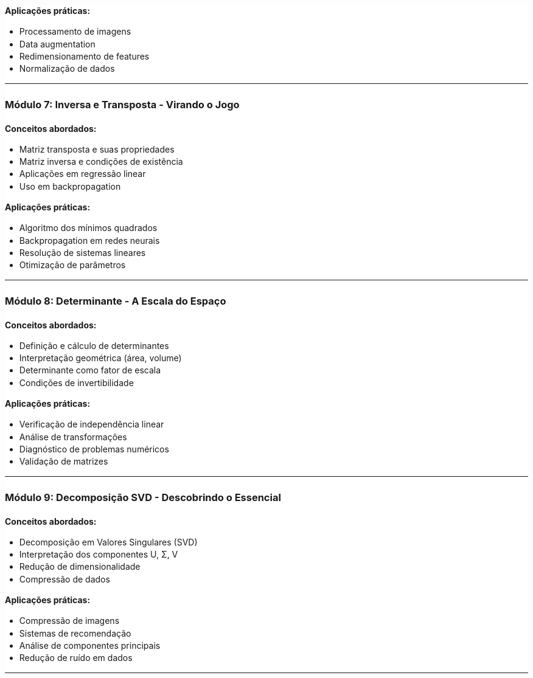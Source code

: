 **Aplicações práticas:**
- Processamento de imagens
- Data augmentation
- Redimensionamento de features
- Normalização de dados

---

### Módulo 7: Inversa e Transposta - Virando o Jogo
**Conceitos abordados:**
- Matriz transposta e suas propriedades
- Matriz inversa e condições de existência
- Aplicações em regressão linear
- Uso em backpropagation

**Aplicações práticas:**
- Algoritmo dos mínimos quadrados
- Backpropagation em redes neurais
- Resolução de sistemas lineares
- Otimização de parâmetros

---

### Módulo 8: Determinante - A Escala do Espaço
**Conceitos abordados:**
- Definição e cálculo de determinantes
- Interpretação geométrica (área, volume)
- Determinante como fator de escala
- Condições de invertibilidade

**Aplicações práticas:**
- Verificação de independência linear
- Análise de transformações
- Diagnóstico de problemas numéricos
- Validação de matrizes

---

### Módulo 9: Decomposição SVD - Descobrindo o Essencial
**Conceitos abordados:**
- Decomposição em Valores Singulares (SVD)
- Interpretação dos componentes U, Σ, V
- Redução de dimensionalidade
- Compressão de dados

**Aplicações práticas:**
- Compressão de imagens
- Sistemas de recomendação
- Análise de componentes principais
- Redução de ruído em dados

---
